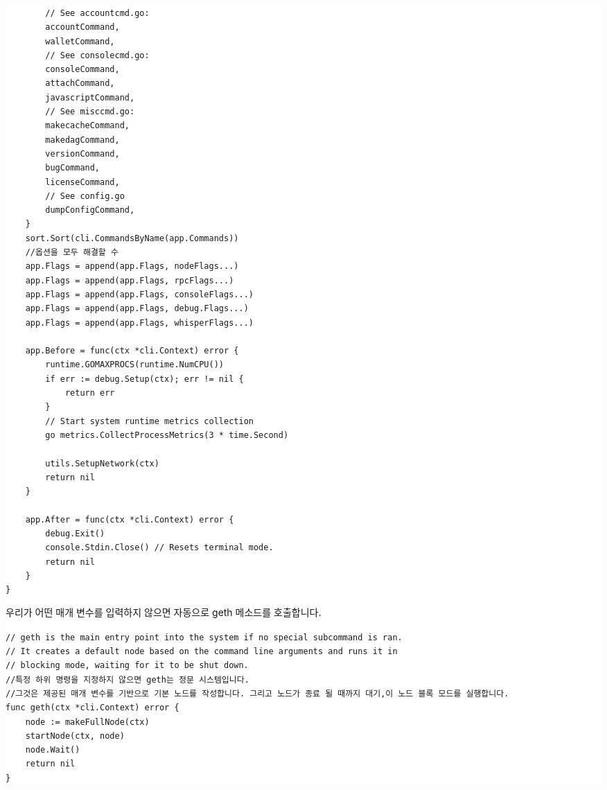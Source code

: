 			// See accountcmd.go:
			accountCommand,
			walletCommand,
			// See consolecmd.go:
			consoleCommand,
			attachCommand,
			javascriptCommand,
			// See misccmd.go:
			makecacheCommand,
			makedagCommand,
			versionCommand,
			bugCommand,
			licenseCommand,
			// See config.go
			dumpConfigCommand,
		}
		sort.Sort(cli.CommandsByName(app.Commands))
		//옵션을 모두 해결할 수
		app.Flags = append(app.Flags, nodeFlags...)
		app.Flags = append(app.Flags, rpcFlags...)
		app.Flags = append(app.Flags, consoleFlags...)
		app.Flags = append(app.Flags, debug.Flags...)
		app.Flags = append(app.Flags, whisperFlags...)
	
		app.Before = func(ctx *cli.Context) error {
			runtime.GOMAXPROCS(runtime.NumCPU())
			if err := debug.Setup(ctx); err != nil {
				return err
			}
			// Start system runtime metrics collection
			go metrics.CollectProcessMetrics(3 * time.Second)
	
			utils.SetupNetwork(ctx)
			return nil
		}
	
		app.After = func(ctx *cli.Context) error {
			debug.Exit()
			console.Stdin.Close() // Resets terminal mode.
			return nil
		}
	}

우리가 어떤 매개 변수를 입력하지 않으면 자동으로 geth 메소드를 호출합니다.

	// geth is the main entry point into the system if no special subcommand is ran.
	// It creates a default node based on the command line arguments and runs it in
	// blocking mode, waiting for it to be shut down.
	//특정 하위 명령을 지정하지 않으면 geth는 정문 시스템입니다.
	//그것은 제공된 매개 변수를 기반으로 기본 노드를 작성합니다. 그리고 노드가 종료 될 때까지 대기,이 노드 블록 모드를 실행합니다.
	func geth(ctx *cli.Context) error {
		node := makeFullNode(ctx)
		startNode(ctx, node)
		node.Wait()
		return nil
	}

